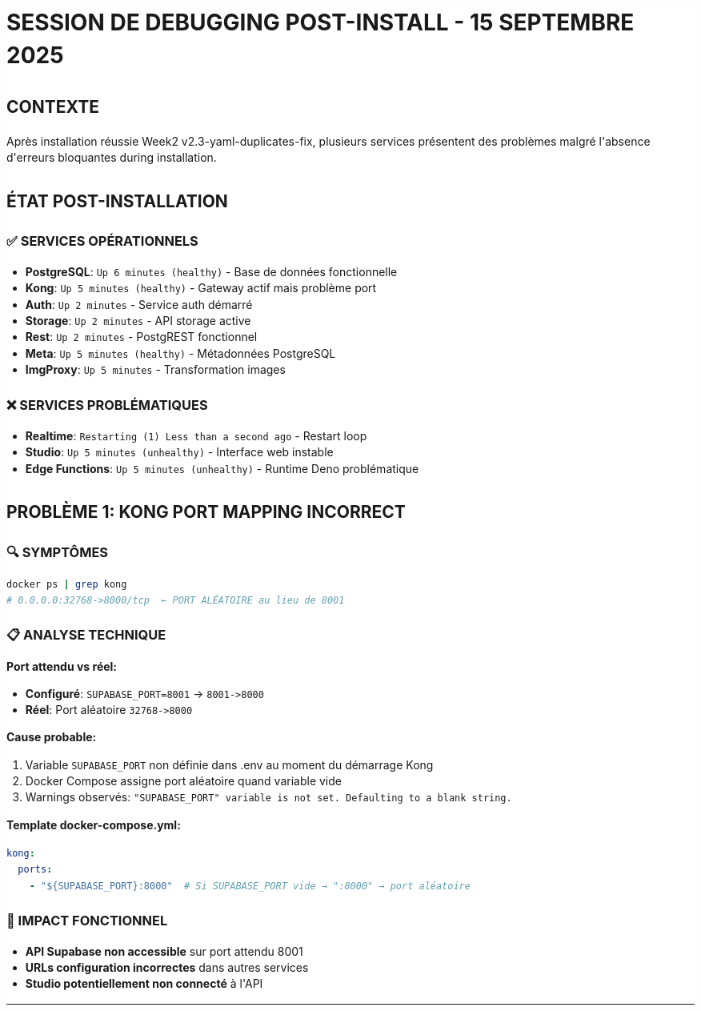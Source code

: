 # SESSION DE DEBUGGING POST-INSTALL - 15 SEPTEMBRE 2025

## CONTEXTE
Après installation réussie Week2 v2.3-yaml-duplicates-fix, plusieurs services présentent des problèmes malgré l'absence d'erreurs bloquantes during installation.

## ÉTAT POST-INSTALLATION

### ✅ SERVICES OPÉRATIONNELS
- **PostgreSQL**: `Up 6 minutes (healthy)` - Base de données fonctionnelle
- **Kong**: `Up 5 minutes (healthy)` - Gateway actif mais problème port
- **Auth**: `Up 2 minutes` - Service auth démarré
- **Storage**: `Up 2 minutes` - API storage active
- **Rest**: `Up 2 minutes` - PostgREST fonctionnel
- **Meta**: `Up 5 minutes (healthy)` - Métadonnées PostgreSQL
- **ImgProxy**: `Up 5 minutes` - Transformation images

### ❌ SERVICES PROBLÉMATIQUES
- **Realtime**: `Restarting (1) Less than a second ago` - Restart loop
- **Studio**: `Up 5 minutes (unhealthy)` - Interface web instable
- **Edge Functions**: `Up 5 minutes (unhealthy)` - Runtime Deno problématique

## PROBLÈME 1: KONG PORT MAPPING INCORRECT

### 🔍 SYMPTÔMES
```bash
docker ps | grep kong
# 0.0.0.0:32768->8000/tcp  ← PORT ALÉATOIRE au lieu de 8001
```

### 📋 ANALYSE TECHNIQUE

**Port attendu vs réel:**
- **Configuré**: `SUPABASE_PORT=8001` → `8001->8000`
- **Réel**: Port aléatoire `32768->8000`

**Cause probable:**
1. Variable `SUPABASE_PORT` non définie dans .env au moment du démarrage Kong
2. Docker Compose assigne port aléatoire quand variable vide
3. Warnings observés: `"SUPABASE_PORT" variable is not set. Defaulting to a blank string.`

**Template docker-compose.yml:**
```yaml
kong:
  ports:
    - "${SUPABASE_PORT}:8000"  # Si SUPABASE_PORT vide → ":8000" → port aléatoire
```

### 🎯 IMPACT FONCTIONNEL
- **API Supabase non accessible** sur port attendu 8001
- **URLs configuration incorrectes** dans autres services
- **Studio potentiellement non connecté** à l'API

---